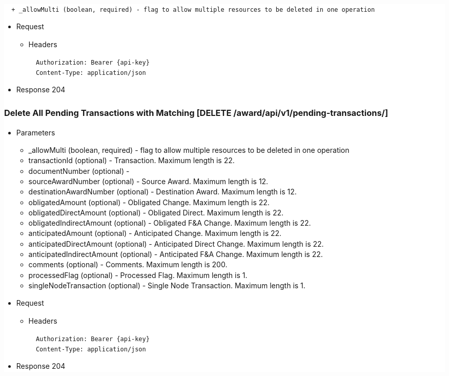       + _allowMulti (boolean, required) - flag to allow multiple resources to be deleted in one operation

+ Request

    + Headers

            Authorization: Bearer {api-key}
            Content-Type: application/json

+ Response 204

### Delete All Pending Transactions with Matching [DELETE /award/api/v1/pending-transactions/]

+ Parameters

    + _allowMulti (boolean, required) - flag to allow multiple resources to be deleted in one operation
    + transactionId (optional) - Transaction. Maximum length is 22.
    + documentNumber (optional) - 
    + sourceAwardNumber (optional) - Source Award. Maximum length is 12.
    + destinationAwardNumber (optional) - Destination Award. Maximum length is 12.
    + obligatedAmount (optional) - Obligated Change. Maximum length is 22.
    + obligatedDirectAmount (optional) - Obligated Direct. Maximum length is 22.
    + obligatedIndirectAmount (optional) - Obligated F&A Change. Maximum length is 22.
    + anticipatedAmount (optional) - Anticipated Change. Maximum length is 22.
    + anticipatedDirectAmount (optional) - Anticipated Direct Change. Maximum length is 22.
    + anticipatedIndirectAmount (optional) - Anticipated F&A Change. Maximum length is 22.
    + comments (optional) - Comments. Maximum length is 200.
    + processedFlag (optional) - Processed Flag. Maximum length is 1.
    + singleNodeTransaction (optional) - Single Node Transaction. Maximum length is 1.

      
+ Request

    + Headers

            Authorization: Bearer {api-key}
            Content-Type: application/json

+ Response 204
